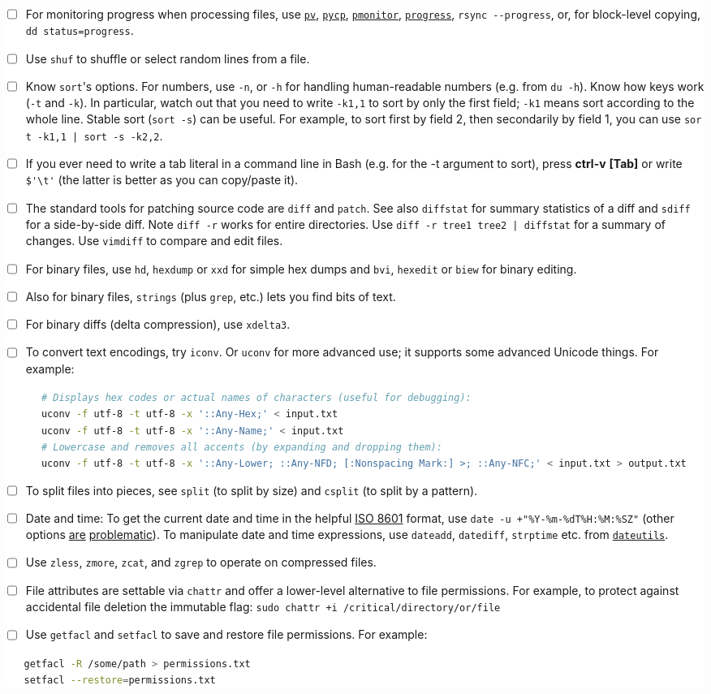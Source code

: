 - [ ] For monitoring progress when processing files, use [`pv`](http://www.ivarch.com/programs/pv.shtml), [`pycp`](https://github.com/dmerejkowsky/pycp), [`pmonitor`](https://github.com/dspinellis/pmonitor), [`progress`](https://github.com/Xfennec/progress), `rsync --progress`, or, for block-level copying, `dd status=progress`.

- [ ] Use `shuf` to shuffle or select random lines from a file.

- [ ] Know `sort`'s options. For numbers, use `-n`, or `-h` for handling human-readable numbers (e.g. from `du -h`). Know how keys work (`-t` and `-k`). In particular, watch out that you need to write `-k1,1` to sort by only the first field; `-k1` means sort according to the whole line. Stable sort (`sort -s`) can be useful. For example, to sort first by field 2, then secondarily by field 1, you can use `sort -k1,1 | sort -s -k2,2`.

- [ ] If you ever need to write a tab literal in a command line in Bash (e.g. for the -t argument to sort), press **ctrl-v** **[Tab]** or write `$'\t'` (the latter is better as you can copy/paste it).

- [ ] The standard tools for patching source code are `diff` and `patch`. See also `diffstat` for summary statistics of a diff and `sdiff` for a side-by-side diff. Note `diff -r` works for entire directories. Use `diff -r tree1 tree2 | diffstat` for a summary of changes. Use `vimdiff` to compare and edit files.

- [ ] For binary files, use `hd`, `hexdump` or `xxd` for simple hex dumps and `bvi`, `hexedit` or `biew` for binary editing.

- [ ] Also for binary files, `strings` (plus `grep`, etc.) lets you find bits of text.

- [ ] For binary diffs (delta compression), use `xdelta3`.

- [ ] To convert text encodings, try `iconv`. Or `uconv` for more advanced use; it supports some advanced Unicode things. For example:
```sh
      # Displays hex codes or actual names of characters (useful for debugging):
      uconv -f utf-8 -t utf-8 -x '::Any-Hex;' < input.txt
      uconv -f utf-8 -t utf-8 -x '::Any-Name;' < input.txt
      # Lowercase and removes all accents (by expanding and dropping them):
      uconv -f utf-8 -t utf-8 -x '::Any-Lower; ::Any-NFD; [:Nonspacing Mark:] >; ::Any-NFC;' < input.txt > output.txt
```

- [ ] To split files into pieces, see `split` (to split by size) and `csplit` (to split by a pattern).

- [ ] Date and time: To get the current date and time in the helpful [ISO 8601](https://en.wikipedia.org/wiki/ISO_8601) format, use `date -u +"%Y-%m-%dT%H:%M:%SZ"` (other options [are](https://stackoverflow.com/questions/7216358/date-command-on-os-x-doesnt-have-iso-8601-i-option) [problematic](https://unix.stackexchange.com/questions/164826/date-command-iso-8601-option)). To manipulate date and time expressions, use `dateadd`, `datediff`, `strptime` etc. from [`dateutils`](http://www.fresse.org/dateutils/).

- [ ] Use `zless`, `zmore`, `zcat`, and `zgrep` to operate on compressed files.

- [ ] File attributes are settable via `chattr` and offer a lower-level alternative to file permissions. For example, to protect against accidental file deletion the immutable flag:  `sudo chattr +i /critical/directory/or/file`

- [ ] Use `getfacl` and `setfacl` to save and restore file permissions. For example:
```sh
   getfacl -R /some/path > permissions.txt
   setfacl --restore=permissions.txt
```
